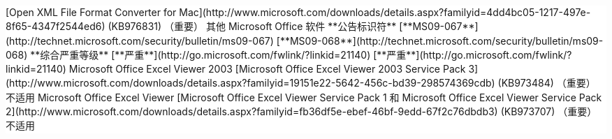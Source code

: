 <td style="border:1px solid black;">
[Open XML File Format Converter for Mac](http://www.microsoft.com/downloads/details.aspx?familyid=4dd4bc05-1217-497e-8f65-4347f2544ed6)  
(KB976831)  
（重要）
</td>
</tr>
<tr>
<th colspan="3" style="border:1px solid black;">
其他 Microsoft Office 软件
</th>
</tr>
<tr>
<td style="border:1px solid black;">
**公告标识符**
</td>
<td style="border:1px solid black;">
[**MS09-067**](http://technet.microsoft.com/security/bulletin/ms09-067)
</td>
<td style="border:1px solid black;">
[**MS09-068**](http://technet.microsoft.com/security/bulletin/ms09-068)
</td>
</tr>
<tr class="alternateRow">
<td style="border:1px solid black;">
**综合严重等级**
</td>
<td style="border:1px solid black;">
[**严重**](http://go.microsoft.com/fwlink/?linkid=21140)
</td>
<td style="border:1px solid black;">
[**严重**](http://go.microsoft.com/fwlink/?linkid=21140)
</td>
</tr>
<tr>
<td style="border:1px solid black;">
Microsoft Office Excel Viewer 2003
</td>
<td style="border:1px solid black;">
[Microsoft Office Excel Viewer 2003 Service Pack 3](http://www.microsoft.com/downloads/details.aspx?familyid=19151e22-5642-456c-bd39-298574369cdb)  
(KB973484)  
（重要）
</td>
<td style="border:1px solid black;">
不适用
</td>
</tr>
<tr class="alternateRow">
<td style="border:1px solid black;">
Microsoft Office Excel Viewer
</td>
<td style="border:1px solid black;">
[Microsoft Office Excel Viewer Service Pack 1 和 Microsoft Office Excel Viewer Service Pack 2](http://www.microsoft.com/downloads/details.aspx?familyid=fb36df5e-ebef-46bf-9edd-67f2c76dbdb3)  
(KB973707)  
（重要）
</td>
<td style="border:1px solid black;">
不适用
</td>
</tr>
<tr>
<td style="border:1px solid black;">